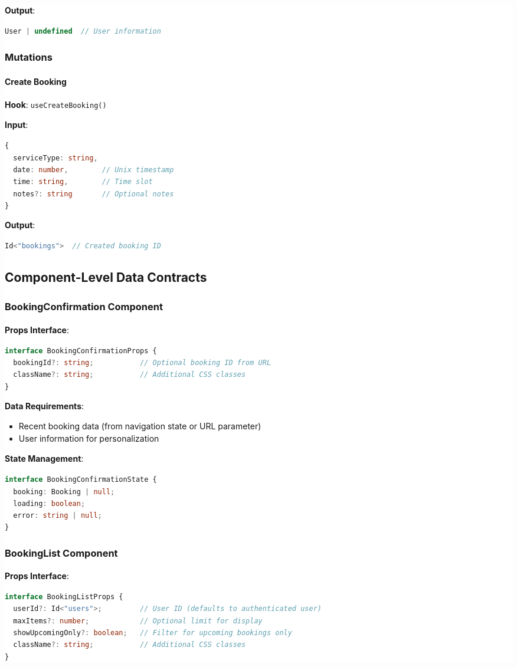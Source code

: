 **Output**:
```typescript
User | undefined  // User information
```

### Mutations

#### Create Booking

**Hook**: `useCreateBooking()`

**Input**:
```typescript
{
  serviceType: string,
  date: number,        // Unix timestamp
  time: string,        // Time slot
  notes?: string       // Optional notes
}
```

**Output**:
```typescript
Id<"bookings">  // Created booking ID
```

## Component-Level Data Contracts

### BookingConfirmation Component

**Props Interface**:
```typescript
interface BookingConfirmationProps {
  bookingId?: string;           // Optional booking ID from URL
  className?: string;           // Additional CSS classes
}
```

**Data Requirements**:
- Recent booking data (from navigation state or URL parameter)
- User information for personalization

**State Management**:
```typescript
interface BookingConfirmationState {
  booking: Booking | null;
  loading: boolean;
  error: string | null;
}
```

### BookingList Component

**Props Interface**:
```typescript
interface BookingListProps {
  userId?: Id<"users">;         // User ID (defaults to authenticated user)
  maxItems?: number;            // Optional limit for display
  showUpcomingOnly?: boolean;   // Filter for upcoming bookings only
  className?: string;           // Additional CSS classes
}
```
